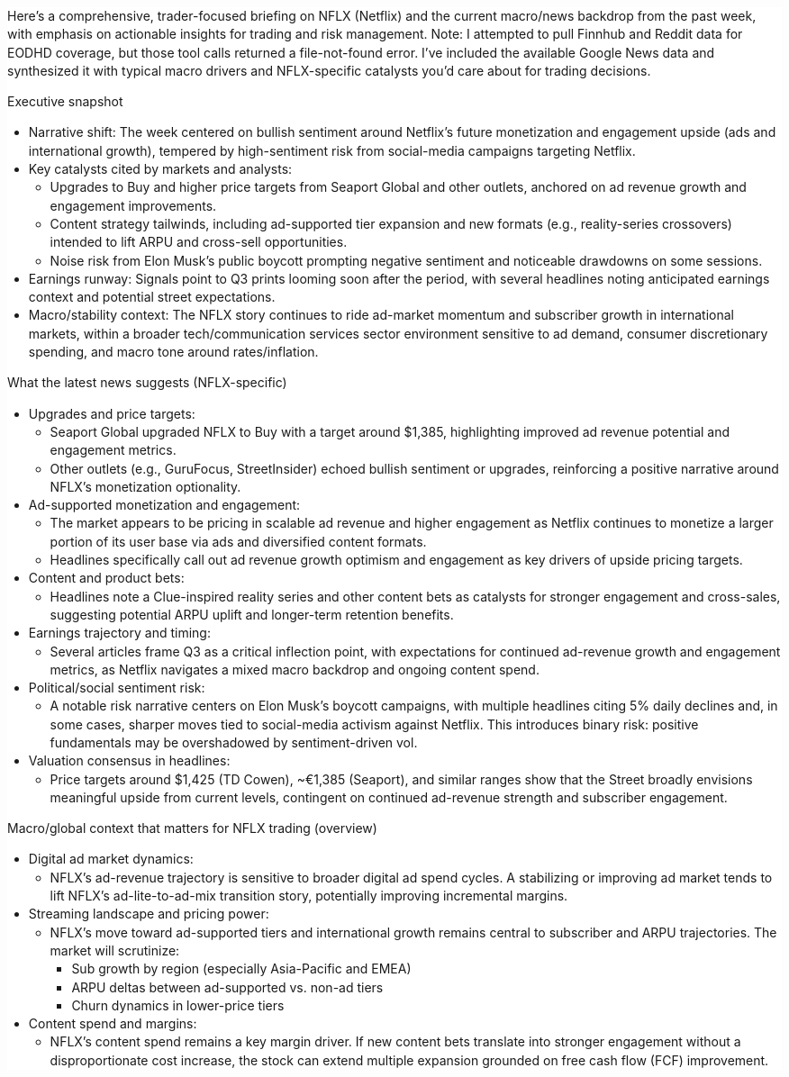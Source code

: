 Here’s a comprehensive, trader-focused briefing on NFLX (Netflix) and the current macro/news backdrop from the past week, with emphasis on actionable insights for trading and risk management. Note: I attempted to pull Finnhub and Reddit data for EODHD coverage, but those tool calls returned a file-not-found error. I’ve included the available Google News data and synthesized it with typical macro drivers and NFLX-specific catalysts you’d care about for trading decisions.

Executive snapshot
- Narrative shift: The week centered on bullish sentiment around Netflix’s future monetization and engagement upside (ads and international growth), tempered by high-sentiment risk from social-media campaigns targeting Netflix.
- Key catalysts cited by markets and analysts:
  - Upgrades to Buy and higher price targets from Seaport Global and other outlets, anchored on ad revenue growth and engagement improvements.
  - Content strategy tailwinds, including ad-supported tier expansion and new formats (e.g., reality-series crossovers) intended to lift ARPU and cross-sell opportunities.
  - Noise risk from Elon Musk’s public boycott prompting negative sentiment and noticeable drawdowns on some sessions.
- Earnings runway: Signals point to Q3 prints looming soon after the period, with several headlines noting anticipated earnings context and potential street expectations.
- Macro/stability context: The NFLX story continues to ride ad-market momentum and subscriber growth in international markets, within a broader tech/communication services sector environment sensitive to ad demand, consumer discretionary spending, and macro tone around rates/inflation.

What the latest news suggests (NFLX-specific)
- Upgrades and price targets:
  - Seaport Global upgraded NFLX to Buy with a target around $1,385, highlighting improved ad revenue potential and engagement metrics.
  - Other outlets (e.g., GuruFocus, StreetInsider) echoed bullish sentiment or upgrades, reinforcing a positive narrative around NFLX’s monetization optionality.
- Ad-supported monetization and engagement:
  - The market appears to be pricing in scalable ad revenue and higher engagement as Netflix continues to monetize a larger portion of its user base via ads and diversified content formats.
  - Headlines specifically call out ad revenue growth optimism and engagement as key drivers of upside pricing targets.
- Content and product bets:
  - Headlines note a Clue-inspired reality series and other content bets as catalysts for stronger engagement and cross-sales, suggesting potential ARPU uplift and longer-term retention benefits.
- Earnings trajectory and timing:
  - Several articles frame Q3 as a critical inflection point, with expectations for continued ad-revenue growth and engagement metrics, as Netflix navigates a mixed macro backdrop and ongoing content spend.
- Political/social sentiment risk:
  - A notable risk narrative centers on Elon Musk’s boycott campaigns, with multiple headlines citing 5% daily declines and, in some cases, sharper moves tied to social-media activism against Netflix. This introduces binary risk: positive fundamentals may be overshadowed by sentiment-driven vol.
- Valuation consensus in headlines:
  - Price targets around $1,425 (TD Cowen), ~€1,385 (Seaport), and similar ranges show that the Street broadly envisions meaningful upside from current levels, contingent on continued ad-revenue strength and subscriber engagement.

Macro/global context that matters for NFLX trading (overview)
- Digital ad market dynamics:
  - NFLX’s ad-revenue trajectory is sensitive to broader digital ad spend cycles. A stabilizing or improving ad market tends to lift NFLX’s ad-lite-to-ad-mix transition story, potentially improving incremental margins.
- Streaming landscape and pricing power:
  - NFLX’s move toward ad-supported tiers and international growth remains central to subscriber and ARPU trajectories. The market will scrutinize:
    - Sub growth by region (especially Asia-Pacific and EMEA)
    - ARPU deltas between ad-supported vs. non-ad tiers
    - Churn dynamics in lower-price tiers
- Content spend and margins:
  - NFLX’s content spend remains a key margin driver. If new content bets translate into stronger engagement without a disproportionate cost increase, the stock can extend multiple expansion grounded on free cash flow (FCF) improvement.